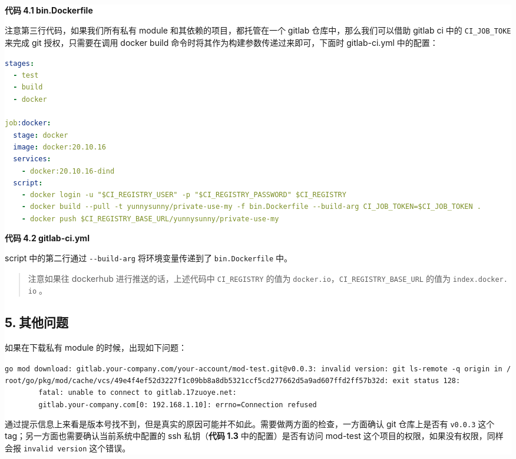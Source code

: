 **代码 4.1 bin.Dockerfile**

注意第三行代码，如果我们所有私有 module 和其依赖的项目，都托管在一个 gitlab 仓库中，那么我们可以借助 gitlab ci 中的 `CI_JOB_TOKE` 来完成 git 授权，只需要在调用 docker build 命令时将其作为构建参数传递过来即可，下面时 gitlab-ci.yml 中的配置：

```yaml
stages:
  - test
  - build
  - docker

job:docker:
  stage: docker
  image: docker:20.10.16
  services:
    - docker:20.10.16-dind
  script:
    - docker login -u "$CI_REGISTRY_USER" -p "$CI_REGISTRY_PASSWORD" $CI_REGISTRY
    - docker build --pull -t yunnysunny/private-use-my -f bin.Dockerfile --build-arg CI_JOB_TOKEN=$CI_JOB_TOKEN .
    - docker push $CI_REGISTRY_BASE_URL/yunnysunny/private-use-my
```

**代码 4.2 gitlab-ci.yml**

script 中的第二行通过 `--build-arg` 将环境变量传递到了 `bin.Dockerfile` 中。

> 注意如果往 dockerhub 进行推送的话，上述代码中 `CI_REGISTRY` 的值为 `docker.io`，`CI_REGISTRY_BASE_URL` 的值为 `index.docker.io` 。

## 5. 其他问题

如果在下载私有 module 的时候，出现如下问题：

```
go mod download: gitlab.your-company.com/your-account/mod-test.git@v0.0.3: invalid version: git ls-remote -q origin in /root/go/pkg/mod/cache/vcs/49e4f4ef52d3227f1c09bb8a8db5321ccf5cd277662d5a9ad607ffd2ff57b32d: exit status 128:
        fatal: unable to connect to gitlab.17zuoye.net:
        gitlab.your-company.com[0: 192.168.1.10]: errno=Connection refused
```

通过提示信息上来看是版本号找不到，但是真实的原因可能并不如此。需要做两方面的检查，一方面确认 git 仓库上是否有 `v0.0.3` 这个 tag；另一方面也需要确认当前系统中配置的 ssh 私钥（**代码 1.3** 中的配置）是否有访问 mod-test 这个项目的权限，如果没有权限，同样会报 `invalid version` 这个错误。
